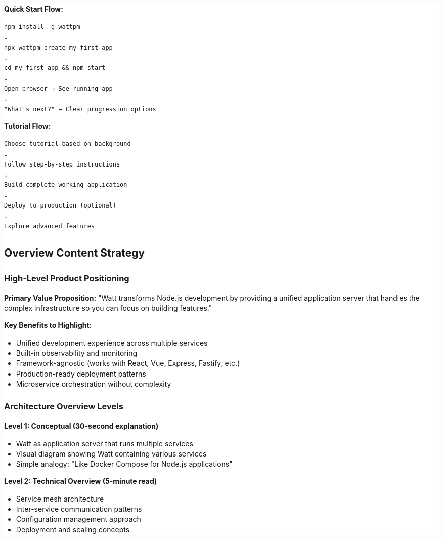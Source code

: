 **Quick Start Flow:**
```
npm install -g wattpm
↓
npx wattpm create my-first-app
↓
cd my-first-app && npm start
↓
Open browser → See running app
↓
"What's next?" → Clear progression options
```

**Tutorial Flow:**
```
Choose tutorial based on background
↓
Follow step-by-step instructions
↓
Build complete working application
↓
Deploy to production (optional)
↓
Explore advanced features
```

## Overview Content Strategy

### High-Level Product Positioning

**Primary Value Proposition:**
"Watt transforms Node.js development by providing a unified application server that handles the complex infrastructure so you can focus on building features."

**Key Benefits to Highlight:**
- Unified development experience across multiple services
- Built-in observability and monitoring
- Framework-agnostic (works with React, Vue, Express, Fastify, etc.)
- Production-ready deployment patterns
- Microservice orchestration without complexity

### Architecture Overview Levels

**Level 1: Conceptual (30-second explanation)**
- Watt as application server that runs multiple services
- Visual diagram showing Watt containing various services
- Simple analogy: "Like Docker Compose for Node.js applications"

**Level 2: Technical Overview (5-minute read)**
- Service mesh architecture
- Inter-service communication patterns
- Configuration management approach
- Deployment and scaling concepts
